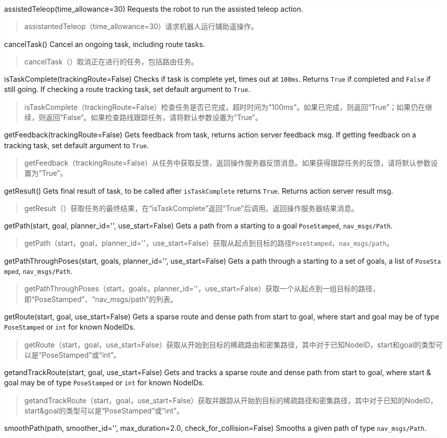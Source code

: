 
  assistedTeleop(time_allowance=30)                                                 Requests the robot to run the assisted teleop action.

> assistantedTeleop（time_allowance=30）请求机器人运行辅助遥操作。


  cancelTask()                                                                      Cancel an ongoing task, including route tasks.

> cancelTask（）取消正在进行的任务，包括路由任务。


  isTaskComplete(trackingRoute=False)                                               Checks if task is complete yet, times out at `100ms`. Returns `True` if completed and `False` if still going. If checking a route tracking task, set default argument to `True`.

> isTaskComplete（trackingRoute=False）检查任务是否已完成，超时时间为“100ms”。如果已完成，则返回“True”；如果仍在继续，则返回”False“。如果检查路线跟踪任务，请将默认参数设置为“True”。


  getFeedback(trackingRoute=False)                                                  Gets feedback from task, returns action server feedback msg. If getting feedback on a tracking task, set default argument to `True`.

> getFeedback（trackingRoute=False）从任务中获取反馈，返回操作服务器反馈消息。如果获得跟踪任务的反馈，请将默认参数设置为“True”。


  getResult()                                                                       Gets final result of task, to be called after `isTaskComplete` returns `True`. Returns action server result msg.

> getResult（）获取任务的最终结果，在“isTaskComplete”返回“True”后调用。返回操作服务器结果消息。


  getPath(start, goal, planner_id=\'\', use_start=False)                            Gets a path from a starting to a goal `PoseStamped`, `nav_msgs/Path`.

> getPath（start，goal，planner_id=\'\'，use_start=False）获取从起点到目标的路径`PoseStamped`，`nav_msgs/path`。


  getPathThroughPoses(start, goals, planner_id=\'\', use_start=False)               Gets a path through a starting to a set of goals, a list of `PoseStamped`, `nav_msgs/Path`.

> getPathThroughPoses（start，goals，planner_id=\'\'，use_start=False）获取一个从起点到一组目标的路径，即“PoseStamped”、“nav_msgs/path”的列表。


  getRoute(start, goal, use_start=False)                                            Gets a sparse route and dense path from start to goal, where start and goal may be of type `PoseStamped` or `int` for known NodeIDs.

> getRoute（start，goal，use_start=False）获取从开始到目标的稀疏路由和密集路径，其中对于已知NodeID，start和goal的类型可以是“PoseStamped”或“int”。


  getandTrackRoute(start, goal, use_start=False)                                    Gets and tracks a sparse route and dense path from start to goal, where start & goal may be of type `PoseStamped` or `int` for known NodeIDs.

> getandTrackRoute（start，goal，use_start=False）获取并跟踪从开始到目标的稀疏路径和密集路径，其中对于已知的NodeID，start&goal的类型可以是“PoseStamped”或“int”。


  smoothPath(path, smoother_id=\'\', max_duration=2.0, check_for_collision=False)   Smooths a given path of type `nav_msgs/Path`.
